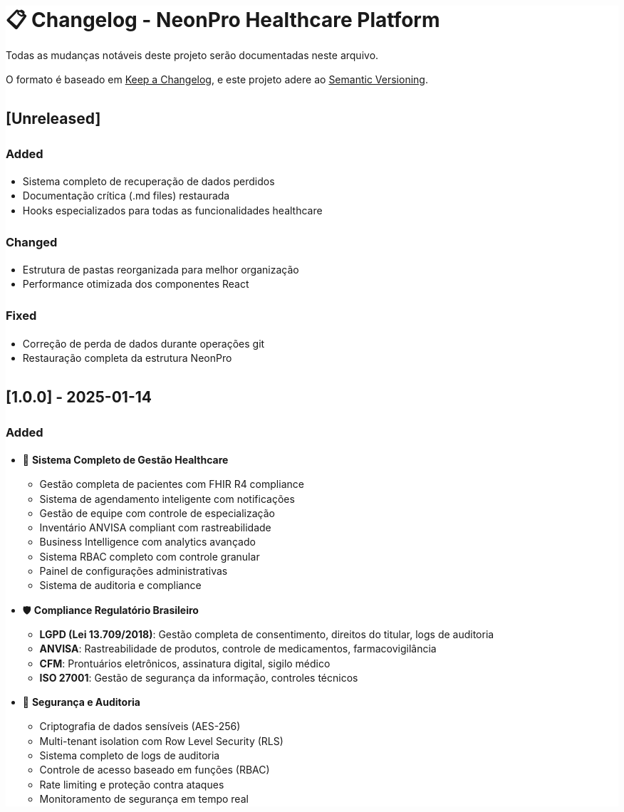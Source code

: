 # 📋 Changelog - NeonPro Healthcare Platform

Todas as mudanças notáveis deste projeto serão documentadas neste arquivo.

O formato é baseado em [Keep a Changelog](https://keepachangelog.com/en/1.0.0/),
e este projeto adere ao [Semantic Versioning](https://semver.org/spec/v2.0.0.html).

## [Unreleased]

### Added
- Sistema completo de recuperação de dados perdidos
- Documentação crítica (.md files) restaurada
- Hooks especializados para todas as funcionalidades healthcare

### Changed
- Estrutura de pastas reorganizada para melhor organização
- Performance otimizada dos componentes React

### Fixed
- Correção de perda de dados durante operações git
- Restauração completa da estrutura NeonPro

## [1.0.0] - 2025-01-14

### Added
- 🏥 **Sistema Completo de Gestão Healthcare**
  - Gestão completa de pacientes com FHIR R4 compliance
  - Sistema de agendamento inteligente com notificações
  - Gestão de equipe com controle de especialização
  - Inventário ANVISA compliant com rastreabilidade
  - Business Intelligence com analytics avançado
  - Sistema RBAC completo com controle granular
  - Painel de configurações administrativas
  - Sistema de auditoria e compliance

- 🛡️ **Compliance Regulatório Brasileiro**
  - **LGPD (Lei 13.709/2018)**: Gestão completa de consentimento, direitos do titular, logs de auditoria
  - **ANVISA**: Rastreabilidade de produtos, controle de medicamentos, farmacovigilância
  - **CFM**: Prontuários eletrônicos, assinatura digital, sigilo médico
  - **ISO 27001**: Gestão de segurança da informação, controles técnicos

- 🔐 **Segurança e Auditoria**
  - Criptografia de dados sensíveis (AES-256)
  - Multi-tenant isolation com Row Level Security (RLS)
  - Sistema completo de logs de auditoria
  - Controle de acesso baseado em funções (RBAC)
  - Rate limiting e proteção contra ataques
  - Monitoramento de segurança em tempo real
